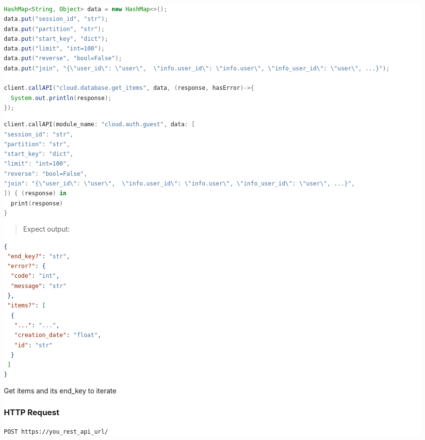 
```java
HashMap<String, Object> data = new HashMap<>();
data.put("session_id", "str");
data.put("partition", "str");
data.put("start_key", "dict");
data.put("limit", "int=100");
data.put("reverse", "bool=False");
data.put("join", "{\"user_id\": \"user\",  \"info.user_id\": \"info.user\", \"info_user_id\": \"user\", ...}");

client.callAPI("cloud.database.get_items", data, (response, hasError)->{
  System.out.println(response);
});
```

```swift
client.callAPI(module_name: "cloud.auth.guest", data: [
"session_id": "str",
"partition": "str",
"start_key": "dict",
"limit": "int=100",
"reverse": "bool=False",
"join": "{\"user_id\": \"user\",  \"info.user_id\": \"info.user\", \"info_user_id\": \"user\", ...}",
]) { (response) in
  print(response)
}
```

> Expect output:

```json
{
 "end_key?": "str",
 "error?": {
  "code": "int",
  "message": "str"
 },
 "items?": [
  {
   "...": "...",
   "creation_date": "float",
   "id": "str"
  }
 ]
}
```

Get items and its end_key to iterate

### HTTP Request

`POST https://you_rest_api_url/`
